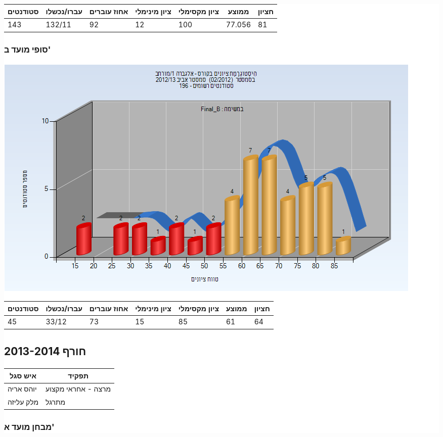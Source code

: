 | סטודנטים | עברו/נכשלו | אחוז עוברים | ציון מינימלי | ציון מקסימלי | ממוצע | חציון |
| ---- | ---- | ---- | ---- | ---- | ---- | ---- |
| 143 | 132/11 | 92 | 12 | 100 | 77.056 | 81 |

### סופי מועד ב'

![201202 Final_B](201202/Final_B.png)

| סטודנטים | עברו/נכשלו | אחוז עוברים | ציון מינימלי | ציון מקסימלי | ממוצע | חציון |
| ---- | ---- | ---- | ---- | ---- | ---- | ---- |
| 45 | 33/12 | 73 | 15 | 85 | 61 | 64 |

## חורף 2013-2014

| איש סגל | תפקיד |
| ---- | ---- |
| יוהס אריה | מרצה - אחראי מקצוע |
| מלק עליזה | מתרגל |

### מבחן מועד א'
